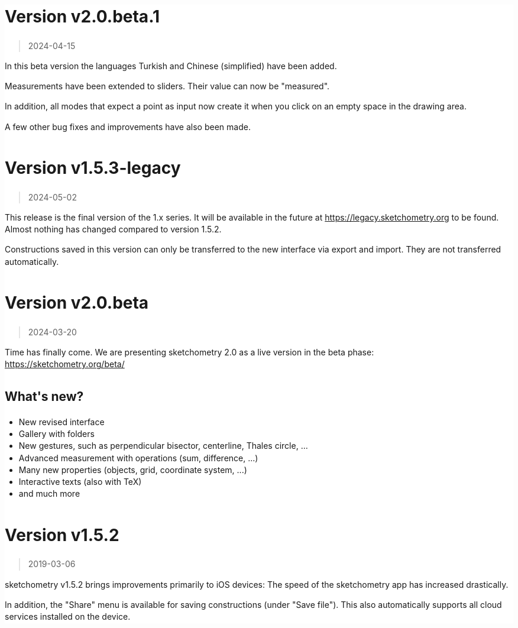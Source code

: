 # Version v2.0.beta.1

> 2024-04-15

In this beta version the languages Turkish and Chinese (simplified) have been added.

Measurements have been extended to sliders. Their value can now be "measured".

In addition, all modes that expect a point as input now create it when you click on an empty space in the
drawing area.

A few other bug fixes and improvements have also been made.

# Version v1.5.3-legacy

> 2024-05-02

This release is the final version of the 1.x series. It will be available in the future
at <https://legacy.sketchometry.org> to be found. Almost nothing has changed compared to version 1.5.2.

Constructions saved in this version can only be transferred to the new interface via export and import.
They are not transferred automatically.

# Version v2.0.beta

> 2024-03-20

Time has finally come. We are presenting sketchometry 2.0 as a live version in the beta phase:   
<a type="button" href="https://sketchometry.org/beta/">https://sketchometry.org/beta/</a>

## What's new?

- New revised interface
- Gallery with folders
- New gestures, such as perpendicular bisector, centerline, Thales circle, ...
- Advanced measurement with operations (sum, difference, ...)
- Many new properties (objects, grid, coordinate system, ...)
- Interactive texts (also with TeX)
- and much more

# Version v1.5.2

> 2019-03-06

sketchometry v1.5.2 brings improvements primarily to iOS devices: The speed of the sketchometry app has increased
drastically.

In addition, the "Share" menu is available for saving constructions (under "Save file").
This also automatically supports all cloud services installed on the device.
